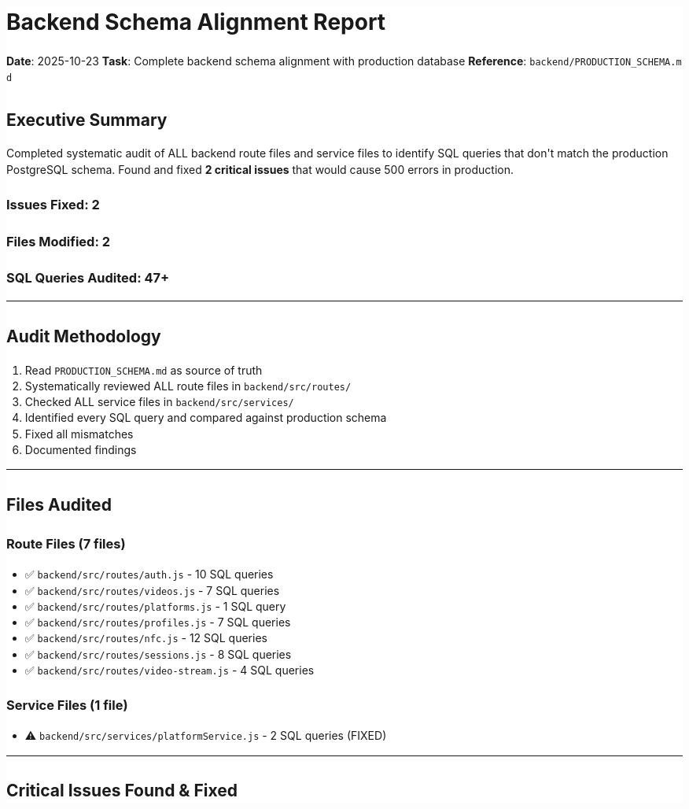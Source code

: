 # Backend Schema Alignment Report

**Date**: 2025-10-23
**Task**: Complete backend schema alignment with production database
**Reference**: `backend/PRODUCTION_SCHEMA.md`

## Executive Summary

Completed systematic audit of ALL backend route files and service files to identify SQL queries that don't match the production PostgreSQL schema. Found and fixed **2 critical issues** that would cause 500 errors in production.

### Issues Fixed: 2
### Files Modified: 2
### SQL Queries Audited: 47+

---

## Audit Methodology

1. Read `PRODUCTION_SCHEMA.md` as source of truth
2. Systematically reviewed ALL route files in `backend/src/routes/`
3. Checked ALL service files in `backend/src/services/`
4. Identified every SQL query and compared against production schema
5. Fixed all mismatches
6. Documented findings

---

## Files Audited

### Route Files (7 files)
- ✅ `backend/src/routes/auth.js` - 10 SQL queries
- ✅ `backend/src/routes/videos.js` - 7 SQL queries
- ✅ `backend/src/routes/platforms.js` - 1 SQL query
- ✅ `backend/src/routes/profiles.js` - 7 SQL queries
- ✅ `backend/src/routes/nfc.js` - 12 SQL queries
- ✅ `backend/src/routes/sessions.js` - 8 SQL queries
- ✅ `backend/src/routes/video-stream.js` - 4 SQL queries

### Service Files (1 file)
- ⚠️ `backend/src/services/platformService.js` - 2 SQL queries (FIXED)

---

## Critical Issues Found & Fixed
